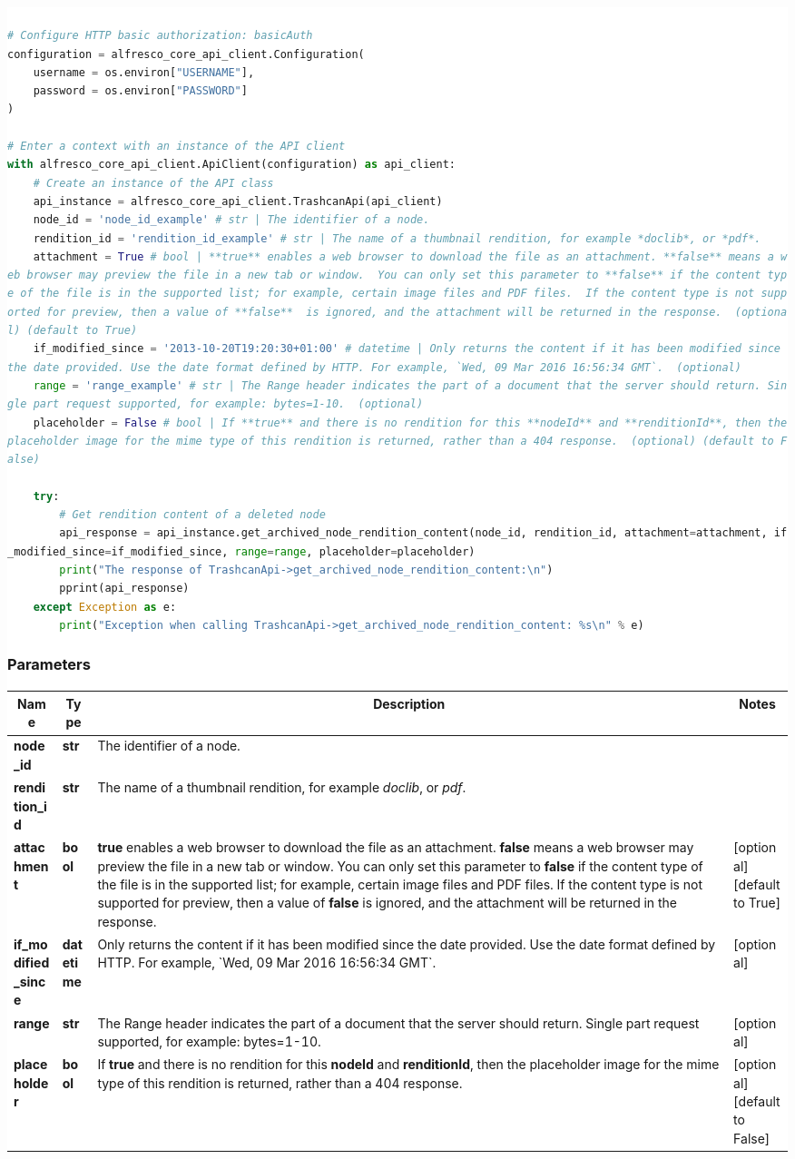 ```python

# Configure HTTP basic authorization: basicAuth
configuration = alfresco_core_api_client.Configuration(
    username = os.environ["USERNAME"],
    password = os.environ["PASSWORD"]
)

# Enter a context with an instance of the API client
with alfresco_core_api_client.ApiClient(configuration) as api_client:
    # Create an instance of the API class
    api_instance = alfresco_core_api_client.TrashcanApi(api_client)
    node_id = 'node_id_example' # str | The identifier of a node.
    rendition_id = 'rendition_id_example' # str | The name of a thumbnail rendition, for example *doclib*, or *pdf*.
    attachment = True # bool | **true** enables a web browser to download the file as an attachment. **false** means a web browser may preview the file in a new tab or window.  You can only set this parameter to **false** if the content type of the file is in the supported list; for example, certain image files and PDF files.  If the content type is not supported for preview, then a value of **false**  is ignored, and the attachment will be returned in the response.  (optional) (default to True)
    if_modified_since = '2013-10-20T19:20:30+01:00' # datetime | Only returns the content if it has been modified since the date provided. Use the date format defined by HTTP. For example, `Wed, 09 Mar 2016 16:56:34 GMT`.  (optional)
    range = 'range_example' # str | The Range header indicates the part of a document that the server should return. Single part request supported, for example: bytes=1-10.  (optional)
    placeholder = False # bool | If **true** and there is no rendition for this **nodeId** and **renditionId**, then the placeholder image for the mime type of this rendition is returned, rather than a 404 response.  (optional) (default to False)

    try:
        # Get rendition content of a deleted node
        api_response = api_instance.get_archived_node_rendition_content(node_id, rendition_id, attachment=attachment, if_modified_since=if_modified_since, range=range, placeholder=placeholder)
        print("The response of TrashcanApi->get_archived_node_rendition_content:\n")
        pprint(api_response)
    except Exception as e:
        print("Exception when calling TrashcanApi->get_archived_node_rendition_content: %s\n" % e)
```



### Parameters

Name | Type | Description  | Notes
------------- | ------------- | ------------- | -------------
 **node_id** | **str**| The identifier of a node. | 
 **rendition_id** | **str**| The name of a thumbnail rendition, for example *doclib*, or *pdf*. | 
 **attachment** | **bool**| **true** enables a web browser to download the file as an attachment. **false** means a web browser may preview the file in a new tab or window.  You can only set this parameter to **false** if the content type of the file is in the supported list; for example, certain image files and PDF files.  If the content type is not supported for preview, then a value of **false**  is ignored, and the attachment will be returned in the response.  | [optional] [default to True]
 **if_modified_since** | **datetime**| Only returns the content if it has been modified since the date provided. Use the date format defined by HTTP. For example, &#x60;Wed, 09 Mar 2016 16:56:34 GMT&#x60;.  | [optional] 
 **range** | **str**| The Range header indicates the part of a document that the server should return. Single part request supported, for example: bytes&#x3D;1-10.  | [optional] 
 **placeholder** | **bool**| If **true** and there is no rendition for this **nodeId** and **renditionId**, then the placeholder image for the mime type of this rendition is returned, rather than a 404 response.  | [optional] [default to False]
